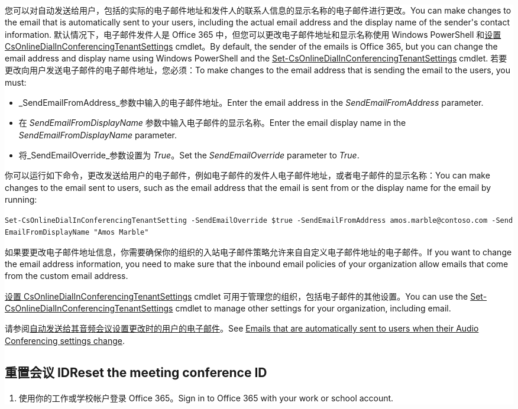 <span data-ttu-id="f9d6e-135">您可以对自动发送给用户，包括的实际的电子邮件地址和发件人的联系人信息的显示名称的电子邮件进行更改。</span><span class="sxs-lookup"><span data-stu-id="f9d6e-135">You can make changes to the email that is automatically sent to your users, including the actual email address and the display name of the sender's contact information.</span></span> <span data-ttu-id="f9d6e-136">默认情况下，电子邮件发件人是 Office 365 中，但您可以更改电子邮件地址和显示名称使用 Windows PowerShell 和[设置 CsOnlineDialInConferencingTenantSettings](https://go.microsoft.com/fwlink/?LinkId=627285) cmdlet。</span><span class="sxs-lookup"><span data-stu-id="f9d6e-136">By default, the sender of the emails is Office 365, but you can change the email address and display name using Windows PowerShell and the [Set-CsOnlineDialInConferencingTenantSettings](https://go.microsoft.com/fwlink/?LinkId=627285) cmdlet.</span></span> <span data-ttu-id="f9d6e-137">若要更改向用户发送电子邮件的电子邮件地址，您必须：</span><span class="sxs-lookup"><span data-stu-id="f9d6e-137">To make changes to the email address that is sending the email to the users, you must:</span></span>

- <span data-ttu-id="f9d6e-138">_SendEmailFromAddress_参数中输入的电子邮件地址。</span><span class="sxs-lookup"><span data-stu-id="f9d6e-138">Enter the email address in the _SendEmailFromAddress_ parameter.</span></span>

- <span data-ttu-id="f9d6e-139">在  _SendEmailFromDisplayName_ 参数中输入电子邮件的显示名称。</span><span class="sxs-lookup"><span data-stu-id="f9d6e-139">Enter the email display name in the  _SendEmailFromDisplayName_ parameter.</span></span>

- <span data-ttu-id="f9d6e-140">将_SendEmailOverride_参数设置为 _True_。</span><span class="sxs-lookup"><span data-stu-id="f9d6e-140">Set the _SendEmailOverride_ parameter to _True_.</span></span>

<span data-ttu-id="f9d6e-141">你可以运行如下命令，更改发送给用户的电子邮件，例如电子邮件的发件人电子邮件地址，或者电子邮件的显示名称：</span><span class="sxs-lookup"><span data-stu-id="f9d6e-141">You can make changes to the email sent to users, such as the email address that the email is sent from or the display name for the email by running:</span></span>

```
Set-CsOnlineDialInConferencingTenantSetting -SendEmailOverride $true -SendEmailFromAddress amos.marble@contoso.com -SendEmailFromDisplayName "Amos Marble"
```

<span data-ttu-id="f9d6e-142">如果要更改电子邮件地址信息，你需要确保你的组织的入站电子邮件策略允许来自自定义电子邮件地址的电子邮件。</span><span class="sxs-lookup"><span data-stu-id="f9d6e-142">If you want to change the email address information, you need to make sure that the inbound email policies of your organization allow emails that come from the custom email address.</span></span>

<span data-ttu-id="f9d6e-143">[设置 CsOnlineDialInConferencingTenantSettings](https://go.microsoft.com/fwlink/?LinkId=627285) cmdlet 可用于管理您的组织，包括电子邮件的其他设置。</span><span class="sxs-lookup"><span data-stu-id="f9d6e-143">You can use the [Set-CsOnlineDialInConferencingTenantSettings](https://go.microsoft.com/fwlink/?LinkId=627285) cmdlet to manage other settings for your organization, including email.</span></span>

<span data-ttu-id="f9d6e-144">请参阅[自动发送给其音频会议设置更改时的用户的电子邮件](emails-sent-to-users-when-their-settings-change.md)。</span><span class="sxs-lookup"><span data-stu-id="f9d6e-144">See [Emails that are automatically sent to users when their Audio Conferencing settings change](emails-sent-to-users-when-their-settings-change.md).</span></span>

## <a name="reset-the-meeting-conference-id"></a><span data-ttu-id="f9d6e-145">重置会议 ID</span><span class="sxs-lookup"><span data-stu-id="f9d6e-145">Reset the meeting conference ID</span></span>

1. <span data-ttu-id="f9d6e-146">使用你的工作或学校帐户登录 Office 365。</span><span class="sxs-lookup"><span data-stu-id="f9d6e-146">Sign in to Office 365 with your work or school account.</span></span>
